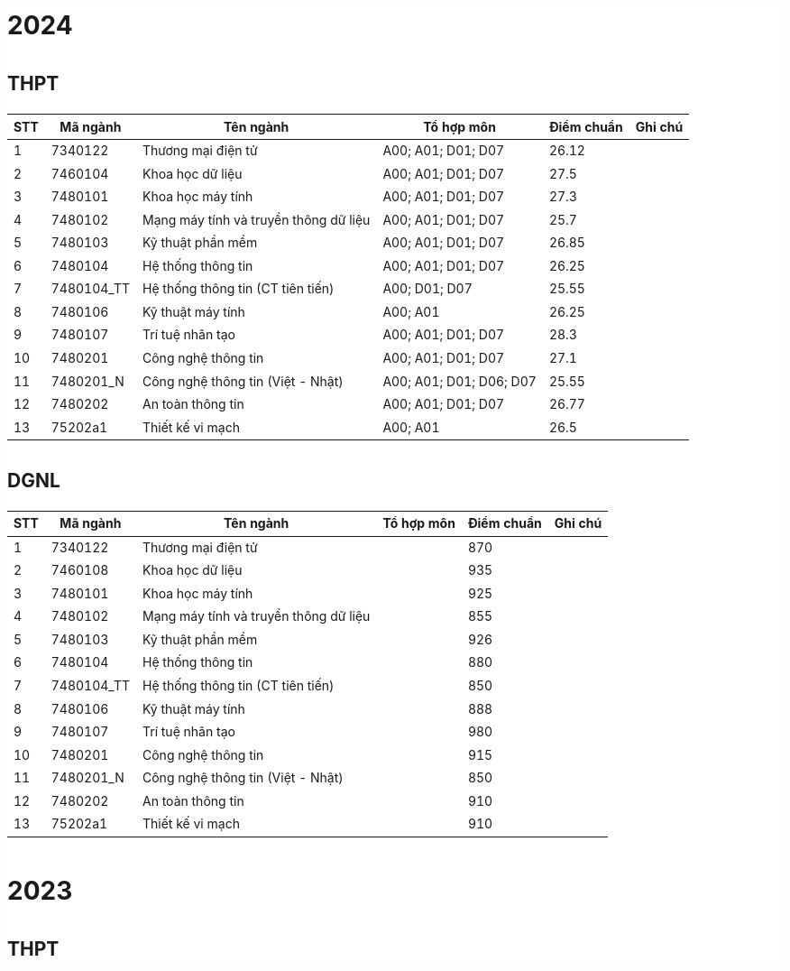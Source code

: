 # 2024
## THPT

|STT|Mã ngành|Tên ngành|Tổ hợp môn|Điểm chuẩn|Ghi chú|
|---|---|---|---|---|---|
|1|7340122|Thương mại điện tử|A00; A01; D01; D07|26.12||
|2|7460104|Khoa học dữ liệu|A00; A01; D01; D07|27.5||
|3|7480101|Khoa học máy tính|A00; A01; D01; D07|27.3||
|4|7480102|Mạng máy tính và truyền thông dữ liệu|A00; A01; D01; D07|25.7||
|5|7480103|Kỹ thuật phần mềm|A00; A01; D01; D07|26.85||
|6|7480104|Hệ thống thông tin|A00; A01; D01; D07|26.25||
|7|7480104_TT|Hệ thống thông tin (CT tiên tiến)|A00; D01; D07|25.55||
|8|7480106|Kỹ thuật máy tính|A00; A01|26.25||
|9|7480107|Trí tuệ nhân tạo|A00; A01; D01; D07|28.3||
|10|7480201|Công nghệ thông tin|A00; A01; D01; D07|27.1||
|11|7480201_N|Công nghệ thông tin (Việt - Nhật)|A00; A01; D01; D06; D07|25.55||
|12|7480202|An toàn thông tin|A00; A01; D01; D07|26.77||
|13|75202a1|Thiết kế vi mạch|A00; A01|26.5|
## DGNL

| STT | Mã ngành   | Tên ngành                             | Tổ hợp môn | Điểm chuẩn | Ghi chú |
| --- | ---------- | ------------------------------------- | ---------- | ---------- | ------- |
| 1   | 7340122    | Thương mại điện tử                    |            | 870        |         |
| 2   | 7460108    | Khoa học dữ liệu                      |            | 935        |         |
| 3   | 7480101    | Khoa học máy tính                     |            | 925        |         |
| 4   | 7480102    | Mạng máy tính và truyền thông dữ liệu |            | 855        |         |
| 5   | 7480103    | Kỹ thuật phần mềm                     |            | 926        |         |
| 6   | 7480104    | Hệ thống thông tin                    |            | 880        |         |
| 7   | 7480104_TT | Hệ thống thông tin (CT tiên tiến)     |            | 850        |         |
| 8   | 7480106    | Kỹ thuật máy tính                     |            | 888        |         |
| 9   | 7480107    | Trí tuệ nhân tạo                      |            | 980        |         |
| 10  | 7480201    | Công nghệ thông tin                   |            | 915        |         |
| 11  | 7480201_N  | Công nghệ thông tin (Việt - Nhật)     |            | 850        |         |
| 12  | 7480202    | An toàn thông tin                     |            | 910        |         |
| 13  | 75202a1    | Thiết kế vi mạch                      |            | 910        |         |
# 2023
## THPT

